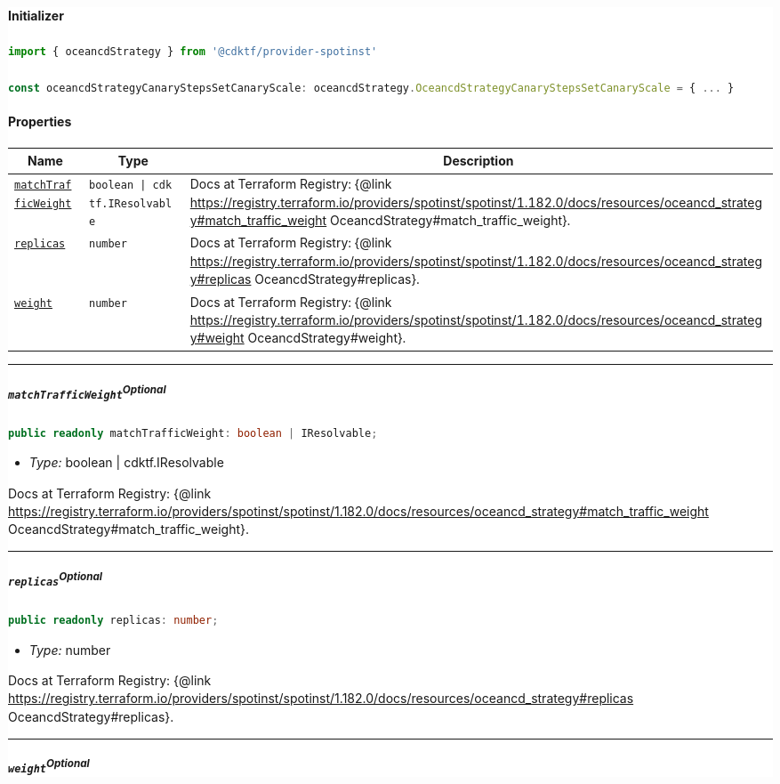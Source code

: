 #### Initializer <a name="Initializer" id="@cdktf/provider-spotinst.oceancdStrategy.OceancdStrategyCanaryStepsSetCanaryScale.Initializer"></a>

```typescript
import { oceancdStrategy } from '@cdktf/provider-spotinst'

const oceancdStrategyCanaryStepsSetCanaryScale: oceancdStrategy.OceancdStrategyCanaryStepsSetCanaryScale = { ... }
```

#### Properties <a name="Properties" id="Properties"></a>

| **Name** | **Type** | **Description** |
| --- | --- | --- |
| <code><a href="#@cdktf/provider-spotinst.oceancdStrategy.OceancdStrategyCanaryStepsSetCanaryScale.property.matchTrafficWeight">matchTrafficWeight</a></code> | <code>boolean \| cdktf.IResolvable</code> | Docs at Terraform Registry: {@link https://registry.terraform.io/providers/spotinst/spotinst/1.182.0/docs/resources/oceancd_strategy#match_traffic_weight OceancdStrategy#match_traffic_weight}. |
| <code><a href="#@cdktf/provider-spotinst.oceancdStrategy.OceancdStrategyCanaryStepsSetCanaryScale.property.replicas">replicas</a></code> | <code>number</code> | Docs at Terraform Registry: {@link https://registry.terraform.io/providers/spotinst/spotinst/1.182.0/docs/resources/oceancd_strategy#replicas OceancdStrategy#replicas}. |
| <code><a href="#@cdktf/provider-spotinst.oceancdStrategy.OceancdStrategyCanaryStepsSetCanaryScale.property.weight">weight</a></code> | <code>number</code> | Docs at Terraform Registry: {@link https://registry.terraform.io/providers/spotinst/spotinst/1.182.0/docs/resources/oceancd_strategy#weight OceancdStrategy#weight}. |

---

##### `matchTrafficWeight`<sup>Optional</sup> <a name="matchTrafficWeight" id="@cdktf/provider-spotinst.oceancdStrategy.OceancdStrategyCanaryStepsSetCanaryScale.property.matchTrafficWeight"></a>

```typescript
public readonly matchTrafficWeight: boolean | IResolvable;
```

- *Type:* boolean | cdktf.IResolvable

Docs at Terraform Registry: {@link https://registry.terraform.io/providers/spotinst/spotinst/1.182.0/docs/resources/oceancd_strategy#match_traffic_weight OceancdStrategy#match_traffic_weight}.

---

##### `replicas`<sup>Optional</sup> <a name="replicas" id="@cdktf/provider-spotinst.oceancdStrategy.OceancdStrategyCanaryStepsSetCanaryScale.property.replicas"></a>

```typescript
public readonly replicas: number;
```

- *Type:* number

Docs at Terraform Registry: {@link https://registry.terraform.io/providers/spotinst/spotinst/1.182.0/docs/resources/oceancd_strategy#replicas OceancdStrategy#replicas}.

---

##### `weight`<sup>Optional</sup> <a name="weight" id="@cdktf/provider-spotinst.oceancdStrategy.OceancdStrategyCanaryStepsSetCanaryScale.property.weight"></a>
